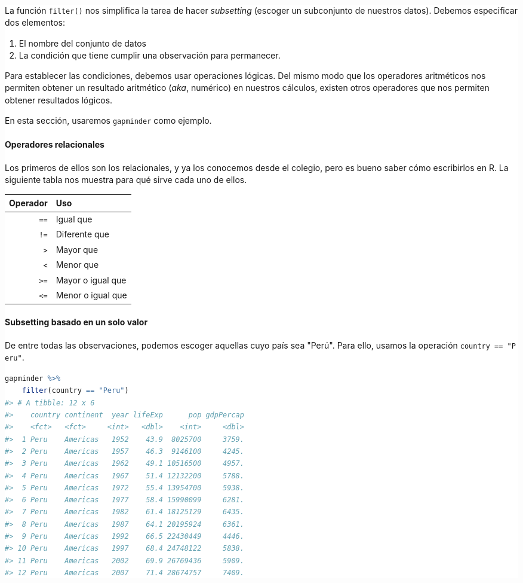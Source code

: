 La función `filter()` nos simplifica la tarea de hacer *subsetting* (escoger un subconjunto de nuestros datos). Debemos especificar dos elementos:

1. El nombre del conjunto de datos
2. La condición que tiene cumplir una observación para permanecer.

Para establecer las condiciones, debemos usar operaciones lógicas. Del mismo modo que los operadores aritméticos nos permiten obtener un resultado aritmético (*aka*, numérico) en nuestros cálculos, existen otros operadores que nos permiten obtener resultados lógicos.

En esta sección, usaremos `gapminder` como ejemplo.

#### Operadores relacionales

Los primeros de ellos son los relacionales, y ya los conocemos desde el colegio, pero es bueno saber cómo escribirlos en R. La siguiente tabla nos muestra para qué sirve cada uno de ellos.

|Operador|Uso              |
|-------:|:----------------|
|`==`    |Igual que        |
|`!=`    |Diferente que    |
|`>`     |Mayor que        |
|`<`     |Menor que        |
|`>=`    |Mayor o igual que|
|`<=`    |Menor o igual que|

#### Subsetting basado en un solo valor

De entre todas las observaciones, podemos escoger aquellas cuyo país sea "Perú". Para ello, usamos la operación `country == "Peru"`.


```r
gapminder %>% 
    filter(country == "Peru")
#> # A tibble: 12 x 6
#>    country continent  year lifeExp      pop gdpPercap
#>    <fct>   <fct>     <int>   <dbl>    <int>     <dbl>
#>  1 Peru    Americas   1952    43.9  8025700     3759.
#>  2 Peru    Americas   1957    46.3  9146100     4245.
#>  3 Peru    Americas   1962    49.1 10516500     4957.
#>  4 Peru    Americas   1967    51.4 12132200     5788.
#>  5 Peru    Americas   1972    55.4 13954700     5938.
#>  6 Peru    Americas   1977    58.4 15990099     6281.
#>  7 Peru    Americas   1982    61.4 18125129     6435.
#>  8 Peru    Americas   1987    64.1 20195924     6361.
#>  9 Peru    Americas   1992    66.5 22430449     4446.
#> 10 Peru    Americas   1997    68.4 24748122     5838.
#> 11 Peru    Americas   2002    69.9 26769436     5909.
#> 12 Peru    Americas   2007    71.4 28674757     7409.
```
